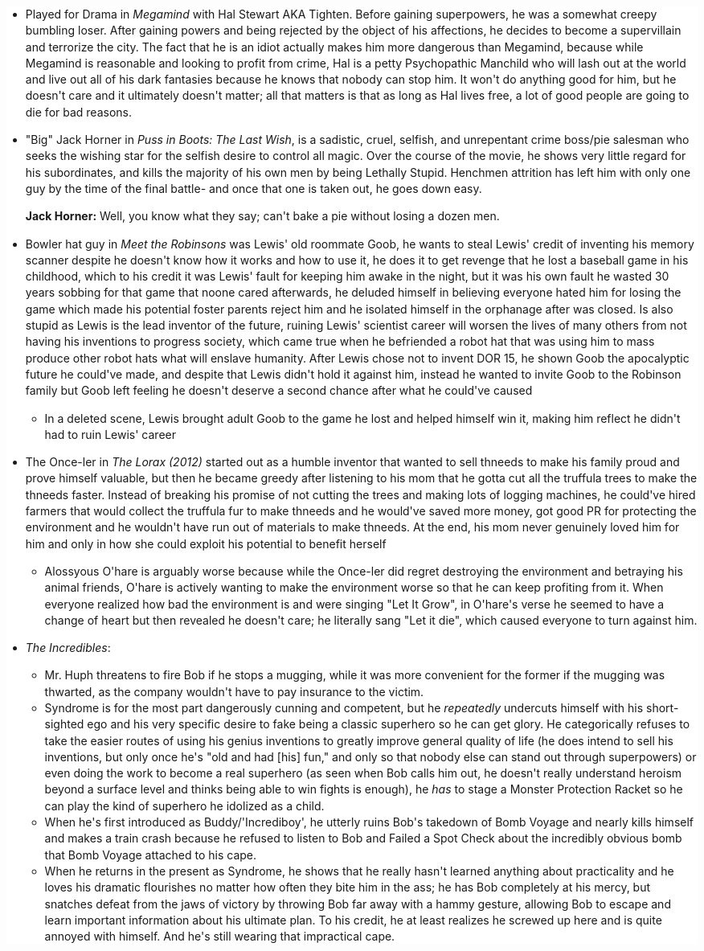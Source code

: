-   Played for Drama in _Megamind_ with Hal Stewart AKA Tighten. Before gaining superpowers, he was a somewhat creepy bumbling loser. After gaining powers and being rejected by the object of his affections, he decides to become a supervillain and terrorize the city. The fact that he is an idiot actually makes him more dangerous than Megamind, because while Megamind is reasonable and looking to profit from crime, Hal is a petty Psychopathic Manchild who will lash out at the world and live out all of his dark fantasies because he knows that nobody can stop him. It won't do anything good for him, but he doesn't care and it ultimately doesn't matter; all that matters is that as long as Hal lives free, a lot of good people are going to die for bad reasons.
-   "Big" Jack Horner in _Puss in Boots: The Last Wish_, is a sadistic, cruel, selfish, and unrepentant crime boss/pie salesman who seeks the wishing star for the selfish desire to control all magic. Over the course of the movie, he shows very little regard for his subordinates, and kills the majority of his own men by being Lethally Stupid. Henchmen attrition has left him with only one guy by the time of the final battle- and once that one is taken out, he goes down easy.
    
    **Jack Horner:** Well, you know what they say; can't bake a pie without losing a dozen men.
    
-   Bowler hat guy in _Meet the Robinsons_ was Lewis' old roommate Goob, he wants to steal Lewis' credit of inventing his memory scanner despite he doesn't know how it works and how to use it, he does it to get revenge that he lost a baseball game in his childhood, which to his credit it was Lewis' fault for keeping him awake in the night, but it was his own fault he wasted 30 years sobbing for that game that noone cared afterwards, he deluded himself in believing everyone hated him for losing the game which made his potential foster parents reject him and he isolated himself in the orphanage after was closed. Is also stupid as Lewis is the lead inventor of the future, ruining Lewis' scientist career will worsen the lives of many others from not having his inventions to progress society, which came true when he befriended a robot hat that was using him to mass produce other robot hats what will enslave humanity. After Lewis chose not to invent DOR 15, he shown Goob the apocalyptic future he could've made, and despite that Lewis didn't hold it against him, instead he wanted to invite Goob to the Robinson family but Goob left feeling he doesn't deserve a second chance after what he could've caused
    -   In a deleted scene, Lewis brought adult Goob to the game he lost and helped himself win it, making him reflect he didn't had to ruin Lewis' career
-   The Once-ler in _The Lorax (2012)_ started out as a humble inventor that wanted to sell thneeds to make his family proud and prove himself valuable, but then he became greedy after listening to his mom that he gotta cut all the truffula trees to make the thneeds faster. Instead of breaking his promise of not cutting the trees and making lots of logging machines, he could've hired farmers that would collect the truffula fur to make thneeds and he would've saved more money, got good PR for protecting the environment and he wouldn't have run out of materials to make thneeds. At the end, his mom never genuinely loved him for him and only in how she could exploit his potential to benefit herself
    -   Alossyous O'hare is arguably worse because while the Once-ler did regret destroying the environment and betraying his animal friends, O'hare is actively wanting to make the environment worse so that he can keep profiting from it. When everyone realized how bad the environment is and were singing "Let It Grow", in O'hare's verse he seemed to have a change of heart but then revealed he doesn't care; he literally sang "Let it die", which caused everyone to turn against him.
-   _The Incredibles_:
    -   Mr. Huph threatens to fire Bob if he stops a mugging, while it was more convenient for the former if the mugging was thwarted, as the company wouldn't have to pay insurance to the victim.
    -   Syndrome is for the most part dangerously cunning and competent, but he _repeatedly_ undercuts himself with his short-sighted ego and his very specific desire to fake being a classic superhero so he can get glory. He categorically refuses to take the easier routes of using his genius inventions to greatly improve general quality of life (he does intend to sell his inventions, but only once he's "old and had \[his\] fun," and only so that nobody else can stand out through superpowers) or even doing the work to become a real superhero (as seen when Bob calls him out, he doesn't really understand heroism beyond a surface level and thinks being able to win fights is enough), he _has_ to stage a Monster Protection Racket so he can play the kind of superhero he idolized as a child. 
    -   When he's first introduced as Buddy/'Incrediboy', he utterly ruins Bob's takedown of Bomb Voyage and nearly kills himself and makes a train crash because he refused to listen to Bob and Failed a Spot Check about the incredibly obvious bomb that Bomb Voyage attached to his cape.
    -   When he returns in the present as Syndrome, he shows that he really hasn't learned anything about practicality and he loves his dramatic flourishes no matter how often they bite him in the ass; he has Bob completely at his mercy, but snatches defeat from the jaws of victory by throwing Bob far away with a hammy gesture, allowing Bob to escape and learn important information about his ultimate plan. To his credit, he at least realizes he screwed up here and is quite annoyed with himself. And he's still wearing that impractical cape.